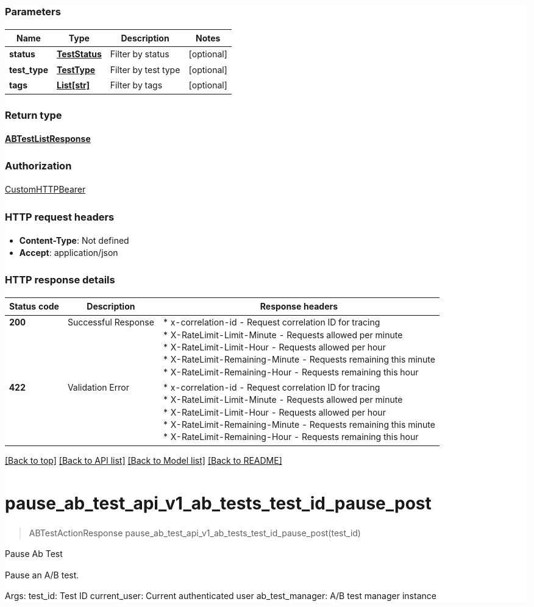 ```python
```



### Parameters


Name | Type | Description  | Notes
------------- | ------------- | ------------- | -------------
 **status** | [**TestStatus**](.md)| Filter by status | [optional] 
 **test_type** | [**TestType**](.md)| Filter by test type | [optional] 
 **tags** | [**List[str]**](str.md)| Filter by tags | [optional] 

### Return type

[**ABTestListResponse**](ABTestListResponse.md)

### Authorization

[CustomHTTPBearer](../README.md#CustomHTTPBearer)

### HTTP request headers

 - **Content-Type**: Not defined
 - **Accept**: application/json

### HTTP response details

| Status code | Description | Response headers |
|-------------|-------------|------------------|
**200** | Successful Response |  * x-correlation-id - Request correlation ID for tracing <br>  * X-RateLimit-Limit-Minute - Requests allowed per minute <br>  * X-RateLimit-Limit-Hour - Requests allowed per hour <br>  * X-RateLimit-Remaining-Minute - Requests remaining this minute <br>  * X-RateLimit-Remaining-Hour - Requests remaining this hour <br>  |
**422** | Validation Error |  * x-correlation-id - Request correlation ID for tracing <br>  * X-RateLimit-Limit-Minute - Requests allowed per minute <br>  * X-RateLimit-Limit-Hour - Requests allowed per hour <br>  * X-RateLimit-Remaining-Minute - Requests remaining this minute <br>  * X-RateLimit-Remaining-Hour - Requests remaining this hour <br>  |

[[Back to top]](#) [[Back to API list]](../README.md#documentation-for-api-endpoints) [[Back to Model list]](../README.md#documentation-for-models) [[Back to README]](../README.md)

# **pause_ab_test_api_v1_ab_tests_test_id_pause_post**
> ABTestActionResponse pause_ab_test_api_v1_ab_tests_test_id_pause_post(test_id)

Pause Ab Test

Pause an A/B test.

Args:
    test_id: Test ID
    current_user: Current authenticated user
    ab_test_manager: A/B test manager instance
